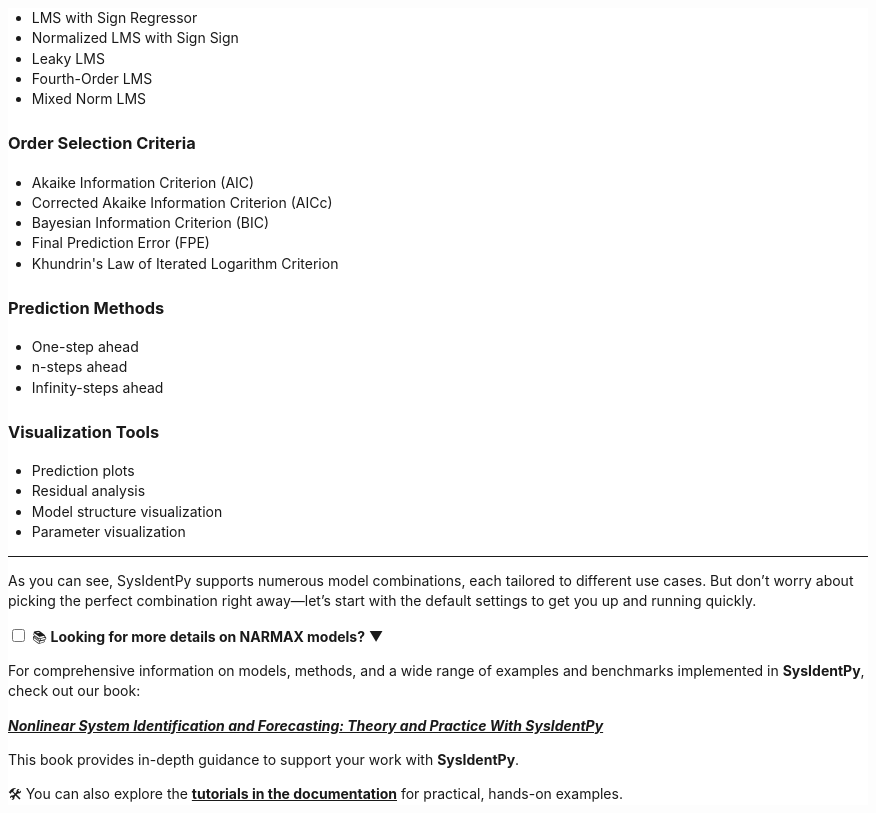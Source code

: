   - LMS with Sign Regressor
  - Normalized LMS with Sign Sign
  - Leaky LMS
  - Fourth-Order LMS
  - Mixed Norm LMS

### Order Selection Criteria
- Akaike Information Criterion (AIC)
- Corrected Akaike Information Criterion (AICc)
- Bayesian Information Criterion (BIC)
- Final Prediction Error (FPE)
- Khundrin's Law of Iterated Logarithm Criterion

### Prediction Methods
- One-step ahead
- n-steps ahead
- Infinity-steps ahead

### Visualization Tools
- Prediction plots
- Residual analysis
- Model structure visualization
- Parameter visualization

---

As you can see, SysIdentPy supports numerous model combinations, each tailored to different use cases. But don’t worry about picking the perfect combination right away—let’s start with the default settings to get you up and running quickly.



<div class="custom-collapsible-card">
  <input type="checkbox" id="toggle-info">
  <label for="toggle-info">
    📚 <strong>Looking for more details on NARMAX models?</strong>
    <span class="arrow">▼</span>
  </label>
  <div class="collapsible-content">
    <p>
      For comprehensive information on models, methods, and a wide range of examples and benchmarks implemented in <strong>SysIdentPy</strong>, check out our book:
    </p>
    <a href="https://sysidentpy.org/book/0%20-%20Preface/" target="_blank">
      <em><strong>Nonlinear System Identification and Forecasting: Theory and Practice With SysIdentPy</strong></em>
    </a>
    <p>
      This book provides in-depth guidance to support your work with <strong>SysIdentPy</strong>.
    </p>
    <p>
      🛠️ You can also explore the <a href="https://sysidentpy.org/examples/basic_steps/" target="_blank"><strong>tutorials in the documentation</strong></a> for practical, hands-on examples.
    </p>
  </div>
</div>
